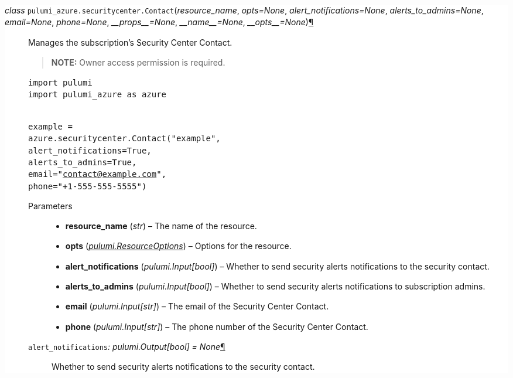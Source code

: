 </dd></dl>

<dl class="py class">
<dt id="pulumi_azure.securitycenter.Contact">
<em class="property">class </em><code class="sig-prename descclassname">pulumi_azure.securitycenter.</code><code class="sig-name descname">Contact</code><span class="sig-paren">(</span><em class="sig-param"><span class="n">resource_name</span></em>, <em class="sig-param"><span class="n">opts</span><span class="o">=</span><span class="default_value">None</span></em>, <em class="sig-param"><span class="n">alert_notifications</span><span class="o">=</span><span class="default_value">None</span></em>, <em class="sig-param"><span class="n">alerts_to_admins</span><span class="o">=</span><span class="default_value">None</span></em>, <em class="sig-param"><span class="n">email</span><span class="o">=</span><span class="default_value">None</span></em>, <em class="sig-param"><span class="n">phone</span><span class="o">=</span><span class="default_value">None</span></em>, <em class="sig-param"><span class="n">__props__</span><span class="o">=</span><span class="default_value">None</span></em>, <em class="sig-param"><span class="n">__name__</span><span class="o">=</span><span class="default_value">None</span></em>, <em class="sig-param"><span class="n">__opts__</span><span class="o">=</span><span class="default_value">None</span></em><span class="sig-paren">)</span><a class="headerlink" href="#pulumi_azure.securitycenter.Contact" title="Permalink to this definition">¶</a></dt>
<dd><p>Manages the subscription’s Security Center Contact.</p>
<blockquote>
<div><p><strong>NOTE:</strong> Owner access permission is required.</p>
</div></blockquote>
<div class="highlight-python notranslate"><div class="highlight"><pre><span></span><span class="kn">import</span> <span class="nn">pulumi</span>
<span class="kn">import</span> <span class="nn">pulumi_azure</span> <span class="k">as</span> <span class="nn">azure</span>

<span class="n">example</span> <span class="o">=</span> <span class="n">azure</span><span class="o">.</span><span class="n">securitycenter</span><span class="o">.</span><span class="n">Contact</span><span class="p">(</span><span class="s2">&quot;example&quot;</span><span class="p">,</span>
    <span class="n">alert_notifications</span><span class="o">=</span><span class="kc">True</span><span class="p">,</span>
    <span class="n">alerts_to_admins</span><span class="o">=</span><span class="kc">True</span><span class="p">,</span>
    <span class="n">email</span><span class="o">=</span><span class="s2">&quot;contact@example.com&quot;</span><span class="p">,</span>
    <span class="n">phone</span><span class="o">=</span><span class="s2">&quot;+1-555-555-5555&quot;</span><span class="p">)</span>
</pre></div>
</div>
<dl class="field-list simple">
<dt class="field-odd">Parameters</dt>
<dd class="field-odd"><ul class="simple">
<li><p><strong>resource_name</strong> (<em>str</em>) – The name of the resource.</p></li>
<li><p><strong>opts</strong> (<a class="reference internal" href="../../pulumi/#pulumi.ResourceOptions" title="pulumi.ResourceOptions"><em>pulumi.ResourceOptions</em></a>) – Options for the resource.</p></li>
<li><p><strong>alert_notifications</strong> (<em>pulumi.Input</em><em>[</em><em>bool</em><em>]</em>) – Whether to send security alerts notifications to the security contact.</p></li>
<li><p><strong>alerts_to_admins</strong> (<em>pulumi.Input</em><em>[</em><em>bool</em><em>]</em>) – Whether to send security alerts notifications to subscription admins.</p></li>
<li><p><strong>email</strong> (<em>pulumi.Input</em><em>[</em><em>str</em><em>]</em>) – The email of the Security Center Contact.</p></li>
<li><p><strong>phone</strong> (<em>pulumi.Input</em><em>[</em><em>str</em><em>]</em>) – The phone number of the Security Center Contact.</p></li>
</ul>
</dd>
</dl>
<dl class="py attribute">
<dt id="pulumi_azure.securitycenter.Contact.alert_notifications">
<code class="sig-name descname">alert_notifications</code><em class="property">: pulumi.Output[bool]</em><em class="property"> = None</em><a class="headerlink" href="#pulumi_azure.securitycenter.Contact.alert_notifications" title="Permalink to this definition">¶</a></dt>
<dd><p>Whether to send security alerts notifications to the security contact.</p>